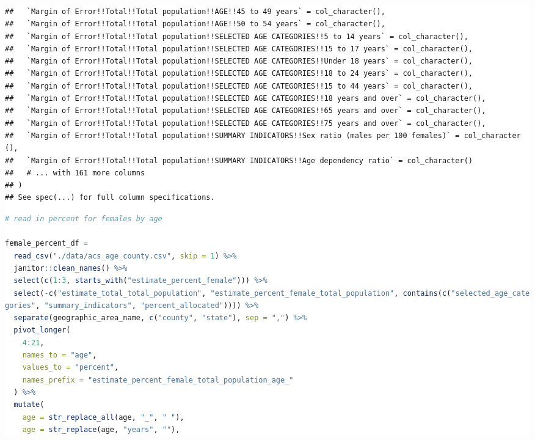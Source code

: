     ##   `Margin of Error!!Total!!Total population!!AGE!!45 to 49 years` = col_character(),
    ##   `Margin of Error!!Total!!Total population!!AGE!!50 to 54 years` = col_character(),
    ##   `Margin of Error!!Total!!Total population!!SELECTED AGE CATEGORIES!!5 to 14 years` = col_character(),
    ##   `Margin of Error!!Total!!Total population!!SELECTED AGE CATEGORIES!!15 to 17 years` = col_character(),
    ##   `Margin of Error!!Total!!Total population!!SELECTED AGE CATEGORIES!!Under 18 years` = col_character(),
    ##   `Margin of Error!!Total!!Total population!!SELECTED AGE CATEGORIES!!18 to 24 years` = col_character(),
    ##   `Margin of Error!!Total!!Total population!!SELECTED AGE CATEGORIES!!15 to 44 years` = col_character(),
    ##   `Margin of Error!!Total!!Total population!!SELECTED AGE CATEGORIES!!18 years and over` = col_character(),
    ##   `Margin of Error!!Total!!Total population!!SELECTED AGE CATEGORIES!!65 years and over` = col_character(),
    ##   `Margin of Error!!Total!!Total population!!SELECTED AGE CATEGORIES!!75 years and over` = col_character(),
    ##   `Margin of Error!!Total!!Total population!!SUMMARY INDICATORS!!Sex ratio (males per 100 females)` = col_character(),
    ##   `Margin of Error!!Total!!Total population!!SUMMARY INDICATORS!!Age dependency ratio` = col_character()
    ##   # ... with 161 more columns
    ## )
    ## See spec(...) for full column specifications.

``` r
# read in percent for females by age

female_percent_df =
  read_csv("./data/acs_age_county.csv", skip = 1) %>% 
  janitor::clean_names() %>% 
  select(c(1:3, starts_with("estimate_percent_female"))) %>% 
  select(-c("estimate_total_total_population", "estimate_percent_female_total_population", contains(c("selected_age_categories", "summary_indicators", "percent_allocated")))) %>% 
  separate(geographic_area_name, c("county", "state"), sep = ",") %>%
  pivot_longer(
    4:21,
    names_to = "age",
    values_to = "percent",
    names_prefix = "estimate_percent_female_total_population_age_"
  ) %>%
  mutate(
    age = str_replace_all(age, "_", " "),
    age = str_replace(age, "years", ""),
```